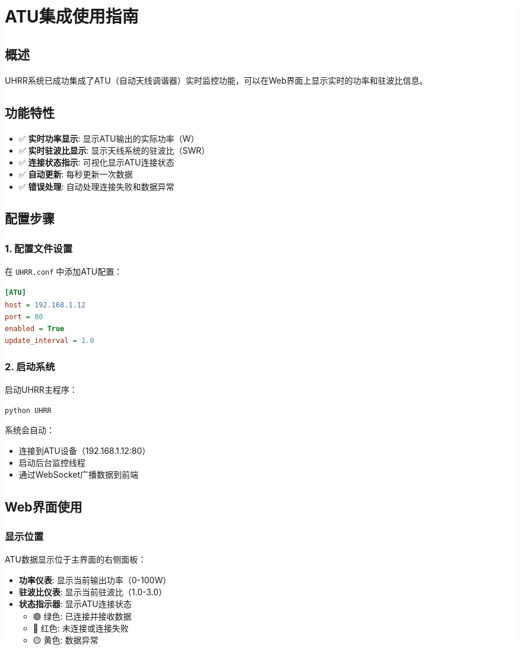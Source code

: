 # ATU集成使用指南

## 概述

UHRR系统已成功集成了ATU（自动天线调谐器）实时监控功能，可以在Web界面上显示实时的功率和驻波比信息。

## 功能特性

- ✅ **实时功率显示**: 显示ATU输出的实际功率（W）
- ✅ **实时驻波比显示**: 显示天线系统的驻波比（SWR）
- ✅ **连接状态指示**: 可视化显示ATU连接状态
- ✅ **自动更新**: 每秒更新一次数据
- ✅ **错误处理**: 自动处理连接失败和数据异常

## 配置步骤

### 1. 配置文件设置

在 `UHRR.conf` 中添加ATU配置：

```ini
[ATU]
host = 192.168.1.12
port = 80
enabled = True
update_interval = 1.0
```

### 2. 启动系统

启动UHRR主程序：

```bash
python UHRR
```

系统会自动：
- 连接到ATU设备（192.168.1.12:80）
- 启动后台监控线程
- 通过WebSocket广播数据到前端

## Web界面使用

### 显示位置

ATU数据显示位于主界面的右侧面板：

- **功率仪表**: 显示当前输出功率（0-100W）
- **驻波比仪表**: 显示当前驻波比（1.0-3.0）
- **状态指示器**: 显示ATU连接状态
  - 🟢 绿色: 已连接并接收数据
  - 🔴 红色: 未连接或连接失败
  - 🟡 黄色: 数据异常

